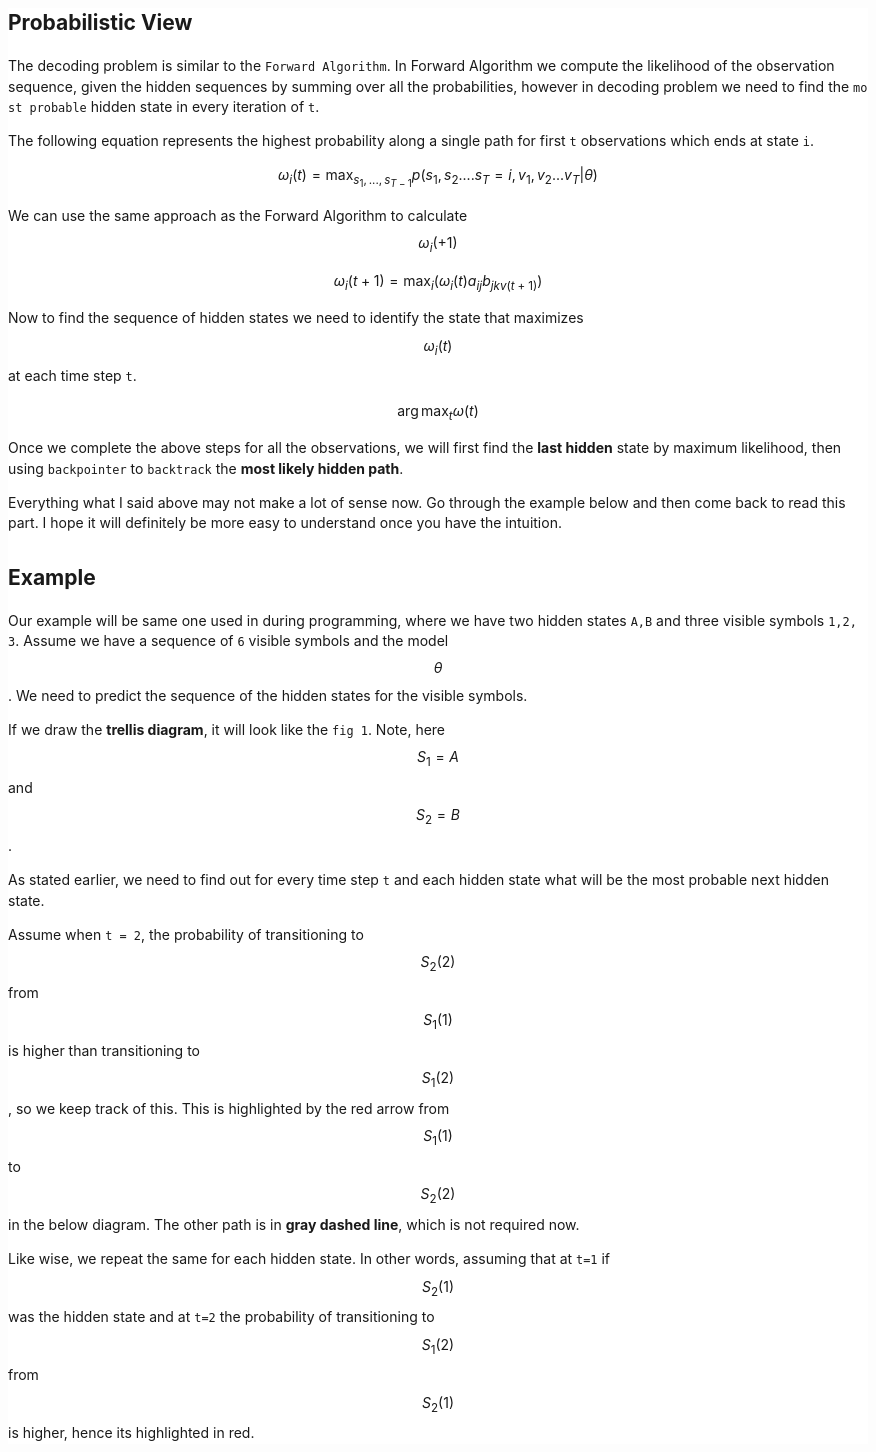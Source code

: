## Probabilistic View

The decoding problem is similar to the `Forward Algorithm`. In Forward Algorithm we compute the likelihood of the observation sequence, given the hidden sequences by summing over all the probabilities, however in decoding problem we need to find the `most probable` hidden state in every iteration of `t`.

The following equation represents the highest probability along a single path for first `t` observations which ends at state `i`. 

$$
\omega _i(t)= \max_{s_1,...,s_{T-1}} p(s_1,s_2....s_T=i, v_1,v_2 ... v_T | \theta)
$$

We can use the same approach as the Forward Algorithm to calculate $$ \omega _i(+1) $$

$$
\omega _i(t+1)= \max_i \Big( \omega _i(t) a_{ij} b_{jk v(t+1)} \Big)
$$

Now to find the sequence of hidden states we need to identify the state that maximizes $$ \omega _i(t) $$ at each time step `t`.

$$
\arg \max_t  \omega(t)
$$

Once we complete the above steps for all the observations, we will first find the **last hidden** state by maximum likelihood, then using `backpointer` to `backtrack` the **most likely hidden path**.

Everything what I said above may not make a lot of sense now. Go through the example below and then come back to read this part. I hope it will definitely be more easy to understand once you have the intuition.

## Example
Our example will be same one used in during programming, where we have two hidden states `A,B` and three visible symbols `1,2,3`. Assume we have a sequence of `6` visible symbols and the model $$ \theta $$. We need to predict the sequence of the hidden states for the visible symbols.

If we draw the **trellis diagram**, it will look like the `fig 1`. Note, here $$ S_1 = A$$ and  $$ S_2 = B$$.

As stated earlier, we need to find out for every time step `t` and each hidden state what will be the most probable next hidden state. 

Assume when `t = 2`, the probability of transitioning to $$ S_2(2) $$ from $$ S_1(1) $$ is higher than transitioning to $$ S_1(2) $$, so we keep track of this. This is highlighted by the red arrow from $$ S_1(1) $$ to $$ S_2(2) $$ in the below diagram. The other path is in **gray dashed line**, which is not required now.

Like wise, we repeat the same for each hidden state. In other words, assuming that at `t=1` if $$ S_2(1) $$ was the hidden state and at `t=2` the probability of transitioning to $$ S_1(2) $$ from $$ S_2(1) $$ is higher, hence its highlighted in red.
